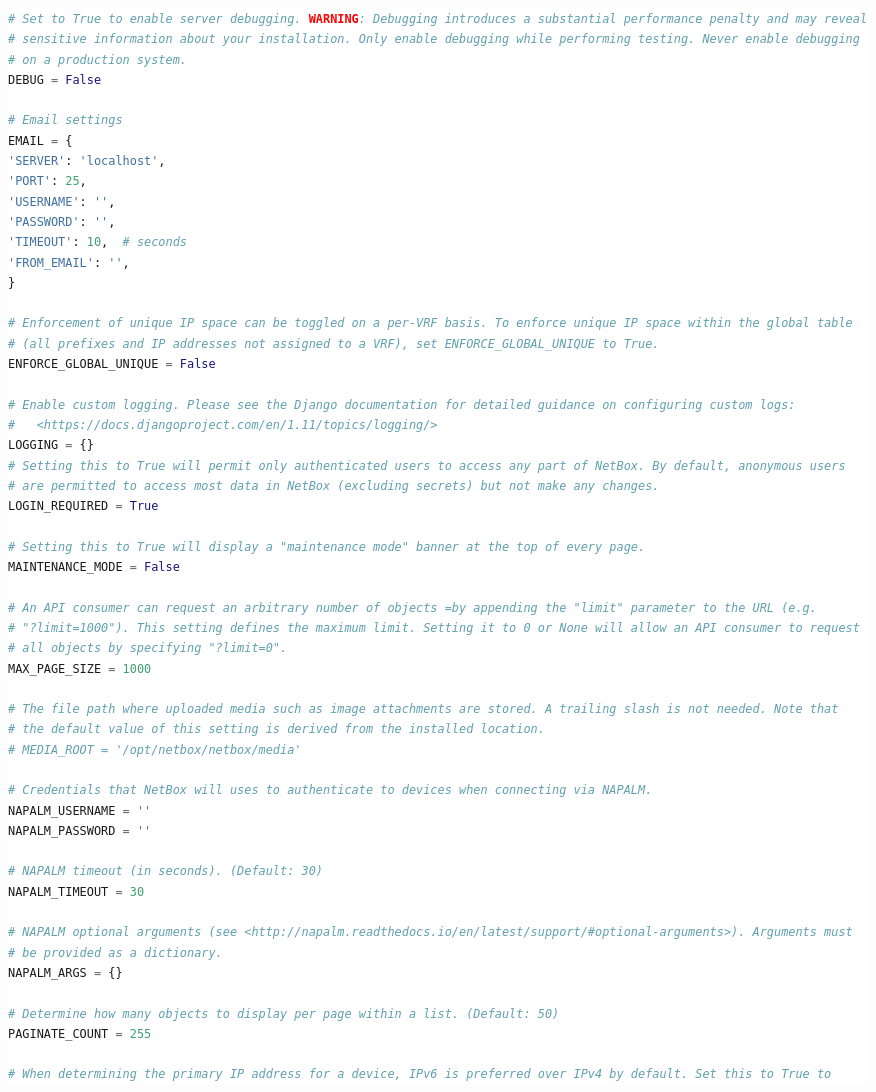 ```python
# Set to True to enable server debugging. WARNING: Debugging introduces a substantial performance penalty and may reveal
# sensitive information about your installation. Only enable debugging while performing testing. Never enable debugging
# on a production system.
DEBUG = False

# Email settings
EMAIL = {
'SERVER': 'localhost',
'PORT': 25,
'USERNAME': '',
'PASSWORD': '',
'TIMEOUT': 10,  # seconds
'FROM_EMAIL': '',
}

# Enforcement of unique IP space can be toggled on a per-VRF basis. To enforce unique IP space within the global table
# (all prefixes and IP addresses not assigned to a VRF), set ENFORCE_GLOBAL_UNIQUE to True.
ENFORCE_GLOBAL_UNIQUE = False

# Enable custom logging. Please see the Django documentation for detailed guidance on configuring custom logs:
#   <https://docs.djangoproject.com/en/1.11/topics/logging/>
LOGGING = {}
# Setting this to True will permit only authenticated users to access any part of NetBox. By default, anonymous users
# are permitted to access most data in NetBox (excluding secrets) but not make any changes.
LOGIN_REQUIRED = True

# Setting this to True will display a "maintenance mode" banner at the top of every page.
MAINTENANCE_MODE = False

# An API consumer can request an arbitrary number of objects =by appending the "limit" parameter to the URL (e.g.
# "?limit=1000"). This setting defines the maximum limit. Setting it to 0 or None will allow an API consumer to request
# all objects by specifying "?limit=0".
MAX_PAGE_SIZE = 1000

# The file path where uploaded media such as image attachments are stored. A trailing slash is not needed. Note that
# the default value of this setting is derived from the installed location.
# MEDIA_ROOT = '/opt/netbox/netbox/media'

# Credentials that NetBox will uses to authenticate to devices when connecting via NAPALM.
NAPALM_USERNAME = ''
NAPALM_PASSWORD = ''

# NAPALM timeout (in seconds). (Default: 30)
NAPALM_TIMEOUT = 30

# NAPALM optional arguments (see <http://napalm.readthedocs.io/en/latest/support/#optional-arguments>). Arguments must
# be provided as a dictionary.
NAPALM_ARGS = {}

# Determine how many objects to display per page within a list. (Default: 50)
PAGINATE_COUNT = 255

# When determining the primary IP address for a device, IPv6 is preferred over IPv4 by default. Set this to True to
```